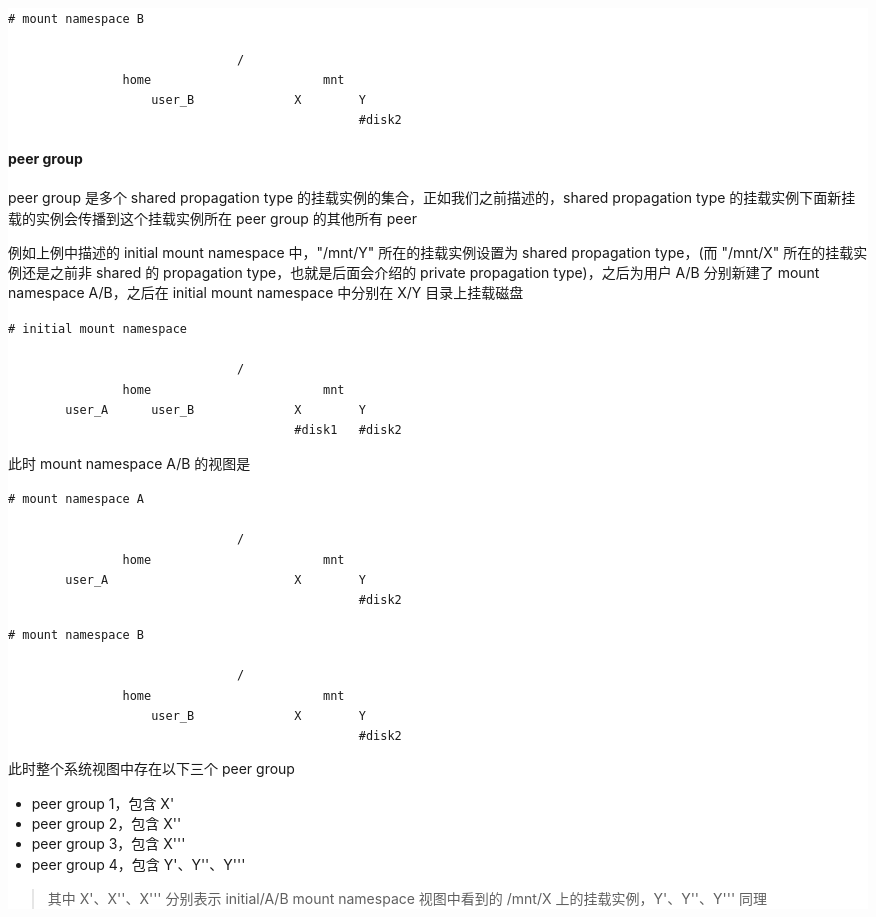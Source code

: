 ```
# mount namespace B

                                /
                home                        mnt
                    user_B              X        Y
                                                 #disk2
```


#### peer group

peer group 是多个 shared propagation type 的挂载实例的集合，正如我们之前描述的，shared propagation type 的挂载实例下面新挂载的实例会传播到这个挂载实例所在 peer group 的其他所有 peer

例如上例中描述的 initial mount namespace 中，"/mnt/Y" 所在的挂载实例设置为 shared propagation type，(而 "/mnt/X" 所在的挂载实例还是之前非 shared 的 propagation type，也就是后面会介绍的 private propagation type)，之后为用户 A/B 分别新建了 mount namespace A/B，之后在 initial mount namespace 中分别在 X/Y 目录上挂载磁盘

```
# initial mount namespace

                                /
                home                        mnt
        user_A      user_B              X        Y
                                        #disk1   #disk2
```

此时 mount namespace A/B 的视图是

```
# mount namespace A

                                /
                home                        mnt
        user_A                          X        Y
                                                 #disk2
```

```
# mount namespace B

                                /
                home                        mnt
                    user_B              X        Y
                                                 #disk2
```


此时整个系统视图中存在以下三个 peer group

- peer group 1，包含 X'
- peer group 2，包含 X''
- peer group 3，包含 X'''
- peer group 4，包含 Y'、Y''、Y'''

> 其中 X'、X''、X''' 分别表示 initial/A/B mount namespace 视图中看到的 /mnt/X 上的挂载实例，Y'、Y''、Y''' 同理
